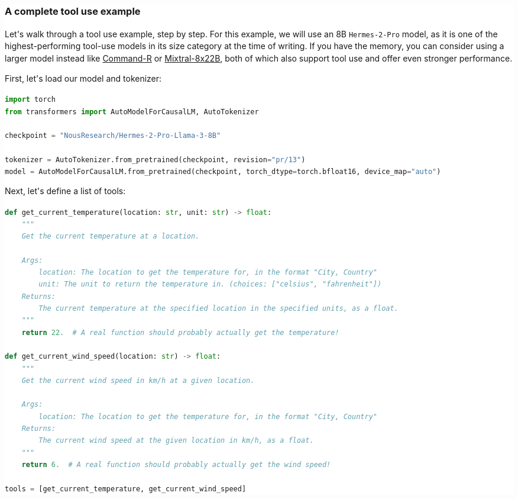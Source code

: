 ### A complete tool use example

Let's walk through a tool use example, step by step. For this example, we will use an 8B `Hermes-2-Pro` model,
as it is one of the highest-performing tool-use models in its size category at the time of writing. If you have the
memory, you can consider using a larger model instead like [Command-R](https://huggingface.co/CohereForAI/c4ai-command-r-v01)
or [Mixtral-8x22B](https://huggingface.co/mistralai/Mixtral-8x22B-Instruct-v0.1), both of which also support tool use
and offer even stronger performance.

First, let's load our model and tokenizer:

```python
import torch
from transformers import AutoModelForCausalLM, AutoTokenizer

checkpoint = "NousResearch/Hermes-2-Pro-Llama-3-8B"

tokenizer = AutoTokenizer.from_pretrained(checkpoint, revision="pr/13")
model = AutoModelForCausalLM.from_pretrained(checkpoint, torch_dtype=torch.bfloat16, device_map="auto")
```

Next, let's define a list of tools:

```python
def get_current_temperature(location: str, unit: str) -> float:
    """
    Get the current temperature at a location.
    
    Args:
        location: The location to get the temperature for, in the format "City, Country"
        unit: The unit to return the temperature in. (choices: ["celsius", "fahrenheit"])
    Returns:
        The current temperature at the specified location in the specified units, as a float.
    """
    return 22.  # A real function should probably actually get the temperature!

def get_current_wind_speed(location: str) -> float:
    """
    Get the current wind speed in km/h at a given location.
    
    Args:
        location: The location to get the temperature for, in the format "City, Country"
    Returns:
        The current wind speed at the given location in km/h, as a float.
    """
    return 6.  # A real function should probably actually get the wind speed!

tools = [get_current_temperature, get_current_wind_speed]
```
